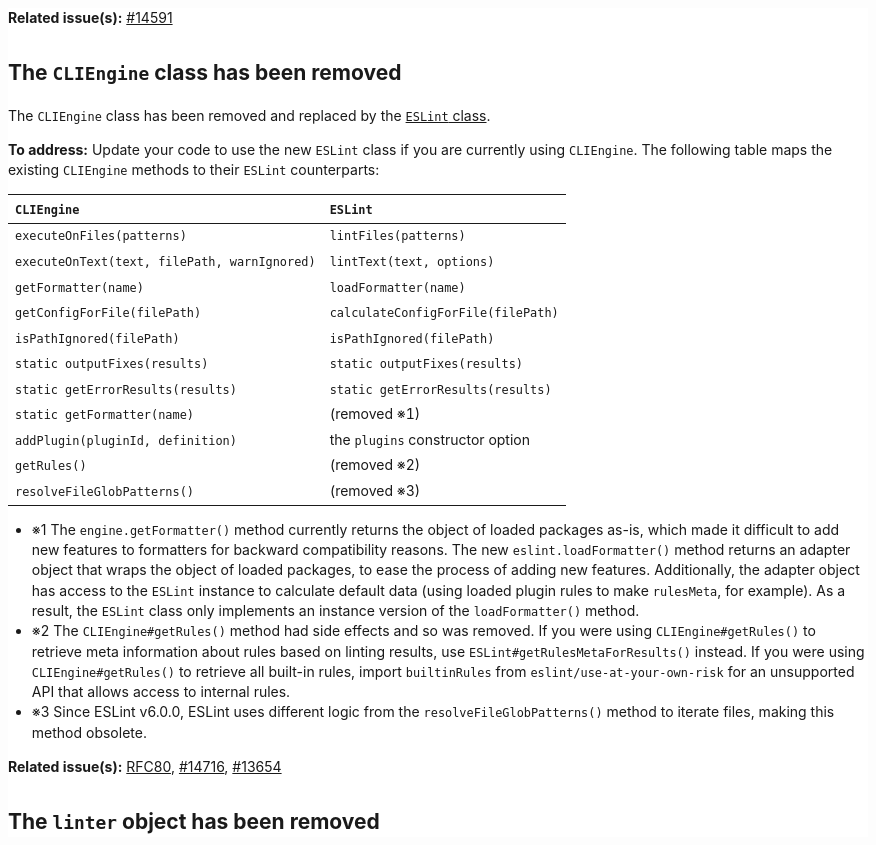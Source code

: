 **Related issue(s):** [#14591](https://github.com/eslint/eslint/pull/14591#issuecomment-887733070)

## <a name="remove-cliengine"></a> The `CLIEngine` class has been removed

The `CLIEngine` class has been removed and replaced by the [`ESLint` class](../extend/nodejs-api#eslint-class).

**To address:** Update your code to use the new `ESLint` class if you are currently using `CLIEngine`. The following table maps the existing `CLIEngine` methods to their `ESLint` counterparts:

| `CLIEngine`                                  | `ESLint`                           |
| :------------------------------------------- | :--------------------------------- |
| `executeOnFiles(patterns)`                   | `lintFiles(patterns)`              |
| `executeOnText(text, filePath, warnIgnored)` | `lintText(text, options)`          |
| `getFormatter(name)`                         | `loadFormatter(name)`              |
| `getConfigForFile(filePath)`                 | `calculateConfigForFile(filePath)` |
| `isPathIgnored(filePath)`                    | `isPathIgnored(filePath)`          |
| `static outputFixes(results)`                | `static outputFixes(results)`      |
| `static getErrorResults(results)`            | `static getErrorResults(results)`  |
| `static getFormatter(name)`                  | (removed ※1)                      |
| `addPlugin(pluginId, definition)`            | the `plugins` constructor option   |
| `getRules()`                                 | (removed ※2)                      |
| `resolveFileGlobPatterns()`                  | (removed ※3)                      |

* ※1 The `engine.getFormatter()` method currently returns the object of loaded packages as-is, which made it difficult to add new features to formatters for backward compatibility reasons. The new `eslint.loadFormatter()` method returns an adapter object that wraps the object of loaded packages, to ease the process of adding new features. Additionally, the adapter object has access to the `ESLint` instance to calculate default data (using loaded plugin rules to make `rulesMeta`, for example). As a result, the `ESLint` class only implements an instance version of the `loadFormatter()` method.
* ※2 The `CLIEngine#getRules()` method had side effects and so was removed. If you were using `CLIEngine#getRules()` to retrieve meta information about rules based on linting results, use `ESLint#getRulesMetaForResults()` instead. If you were using `CLIEngine#getRules()` to retrieve all built-in rules, import `builtinRules` from `eslint/use-at-your-own-risk` for an unsupported API that allows access to internal rules.
* ※3 Since ESLint v6.0.0, ESLint uses different logic from the `resolveFileGlobPatterns()` method to iterate files, making this method obsolete.

**Related issue(s):** [RFC80](https://github.com/eslint/rfcs/tree/main/designs/2021-package-exports), [#14716](https://github.com/eslint/eslint/pull/14716), [#13654](https://github.com/eslint/eslint/issues/13654)

## <a name="remove-linter"></a> The `linter` object has been removed
